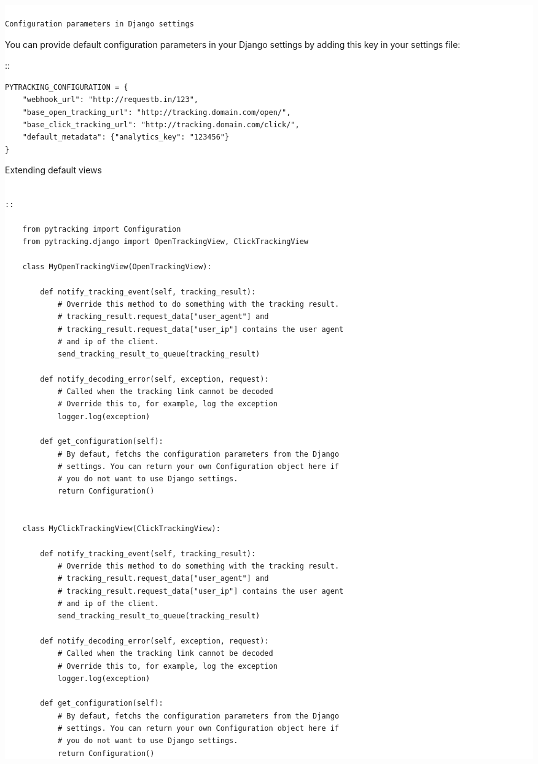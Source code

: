 ~~~~~~~~~~~~~~~~~~~~~~~~~~~~~~~~

Configuration parameters in Django settings
~~~~~~~~~~~~~~~~~~~~~~~~~~~~~~~~~~~~~~~~~~~

You can provide default configuration parameters in your Django settings by
adding this key in your settings file:

::

    PYTRACKING_CONFIGURATION = {
        "webhook_url": "http://requestb.in/123",
        "base_open_tracking_url": "http://tracking.domain.com/open/",
        "base_click_tracking_url": "http://tracking.domain.com/click/",
        "default_metadata": {"analytics_key": "123456"}
    }


Extending default views
~~~~~~~~~~~~~~~~~~~~~~~

::

    from pytracking import Configuration
    from pytracking.django import OpenTrackingView, ClickTrackingView

    class MyOpenTrackingView(OpenTrackingView):

        def notify_tracking_event(self, tracking_result):
            # Override this method to do something with the tracking result.
            # tracking_result.request_data["user_agent"] and
            # tracking_result.request_data["user_ip"] contains the user agent
            # and ip of the client.
            send_tracking_result_to_queue(tracking_result)

        def notify_decoding_error(self, exception, request):
            # Called when the tracking link cannot be decoded
            # Override this to, for example, log the exception
            logger.log(exception)

        def get_configuration(self):
            # By defaut, fetchs the configuration parameters from the Django
            # settings. You can return your own Configuration object here if
            # you do not want to use Django settings.
            return Configuration()


    class MyClickTrackingView(ClickTrackingView):

        def notify_tracking_event(self, tracking_result):
            # Override this method to do something with the tracking result.
            # tracking_result.request_data["user_agent"] and
            # tracking_result.request_data["user_ip"] contains the user agent
            # and ip of the client.
            send_tracking_result_to_queue(tracking_result)

        def notify_decoding_error(self, exception, request):
            # Called when the tracking link cannot be decoded
            # Override this to, for example, log the exception
            logger.log(exception)

        def get_configuration(self):
            # By defaut, fetchs the configuration parameters from the Django
            # settings. You can return your own Configuration object here if
            # you do not want to use Django settings.
            return Configuration()
~~~~~~~~~~~~~~~~~~~~~~~